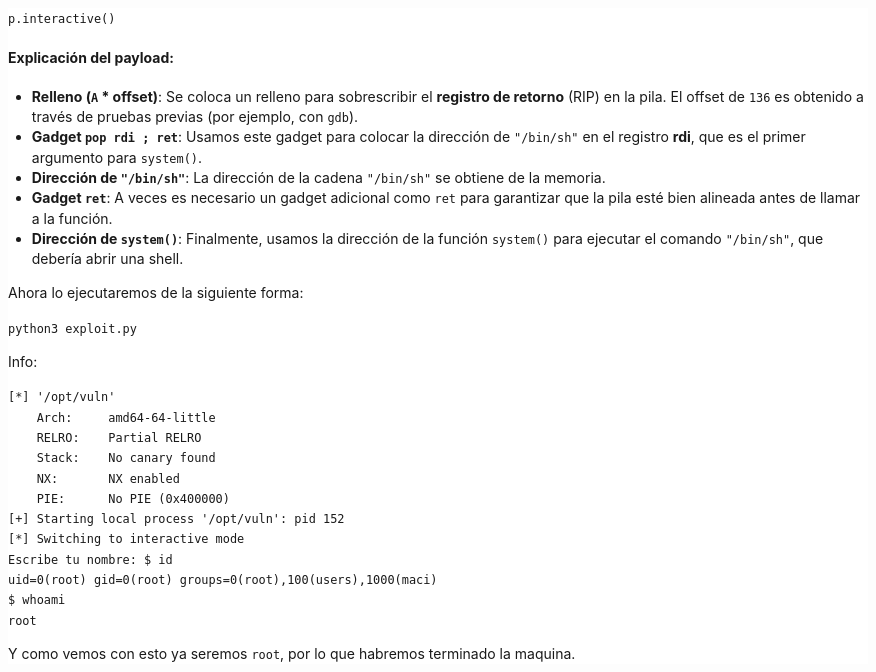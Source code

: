 ```python
p.interactive()
```

#### **Explicación del payload**:

* **Relleno (`A` \* offset)**: Se coloca un relleno para sobrescribir el **registro de retorno** (RIP) en la pila. El offset de `136` es obtenido a través de pruebas previas (por ejemplo, con `gdb`).
* **Gadget `pop rdi ; ret`**: Usamos este gadget para colocar la dirección de `"/bin/sh"` en el registro **rdi**, que es el primer argumento para `system()`.
* **Dirección de `"/bin/sh"`**: La dirección de la cadena `"/bin/sh"` se obtiene de la memoria.
* **Gadget `ret`**: A veces es necesario un gadget adicional como `ret` para garantizar que la pila esté bien alineada antes de llamar a la función.
* **Dirección de `system()`**: Finalmente, usamos la dirección de la función `system()` para ejecutar el comando `"/bin/sh"`, que debería abrir una shell.

Ahora lo ejecutaremos de la siguiente forma:

```shell
python3 exploit.py
```

Info:

```
[*] '/opt/vuln'
    Arch:     amd64-64-little
    RELRO:    Partial RELRO
    Stack:    No canary found
    NX:       NX enabled
    PIE:      No PIE (0x400000)
[+] Starting local process '/opt/vuln': pid 152
[*] Switching to interactive mode
Escribe tu nombre: $ id
uid=0(root) gid=0(root) groups=0(root),100(users),1000(maci)
$ whoami
root
```

Y como vemos con esto ya seremos `root`, por lo que habremos terminado la maquina.
